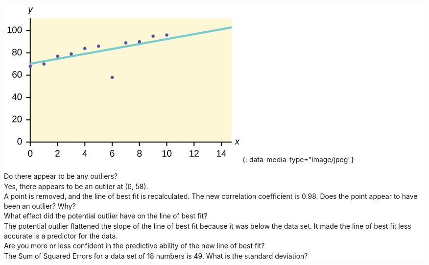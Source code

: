 ![](../resources/CNX_Stats_C012_M09_item001.jpg){: data-media-type="image/jpeg"}


<div data-type="exercise" id="eip-984">
<div data-type="problem" id="eip-idm7789920" markdown="1">
Do there appear to be any outliers?

</div>
<div data-type="solution" id="eip-idm463264" markdown="1">
Yes, there appears to be an outlier at (6, 58).

</div>
</div>
<div data-type="exercise" id="eip-237">
<div data-type="problem" id="eip-idp58206944" markdown="1">
A point is removed, and the line of best fit is recalculated. The new correlation coefficient is 0.98. Does the point appear to have been an outlier? Why?

</div>
</div>
<div data-type="exercise" id="eip-430">
<div data-type="problem" id="eip-idp57176576" markdown="1">
What effect did the potential outlier have on the line of best fit?

</div>
<div data-type="solution" id="eip-idp31085872" markdown="1">
The potential outlier flattened the slope of the line of best fit because it was below the data set. It made the line of best fit less accurate is a predictor for the data.

</div>
</div>
<div data-type="exercise" id="eip-955">
<div data-type="problem" id="eip-idm16518592" markdown="1">
Are you more or less confident in the predictive ability of the new line of best fit?

</div>
</div>
<div data-type="exercise" id="eip-930">
<div data-type="problem" id="eip-idm31002864" markdown="1">
The Sum of Squared Errors for a data set of 18 numbers is 49. What is the standard deviation?
